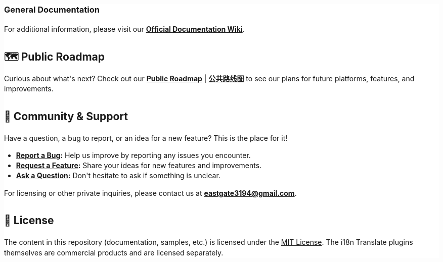 ### General Documentation

For additional information, please visit our **[Official Documentation Wiki](https://github.com/eastgatedev/i18n-translate-community/wiki)**.

## 🗺️ Public Roadmap

Curious about what's next? Check out our **[Public Roadmap](roadmap.md)** | **[公共路线图](roadmap.zh.md)** to see our plans for future platforms, features, and improvements.

## 💬 Community & Support

Have a question, a bug to report, or an idea for a new feature? This is the place for it!

*   **[Report a Bug](https://github.com/eastgatedev/i18n-translate-community/issues/new?template=bug_report.md&labels=bug):** Help us improve by reporting any issues you encounter.
*   **[Request a Feature](https://github.com/eastgatedev/i18n-translate-community/issues/new?template=feature_request.md&labels=enhancement):** Share your ideas for new features and improvements.
*   **[Ask a Question](https://github.com/eastgatedev/i18n-translate-community/issues/new):** Don't hesitate to ask if something is unclear.

For licensing or other private inquiries, please contact us at **eastgate3194@gmail.com**.

## 📄 License

The content in this repository (documentation, samples, etc.) is licensed under the [MIT License](LICENSE). The i18n Translate plugins themselves are commercial products and are licensed separately.

